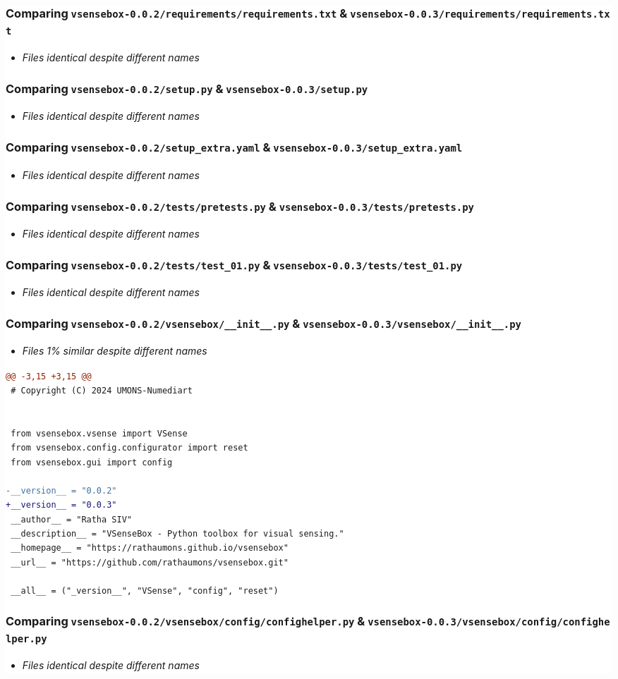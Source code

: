 ### Comparing `vsensebox-0.0.2/requirements/requirements.txt` & `vsensebox-0.0.3/requirements/requirements.txt`

 * *Files identical despite different names*

### Comparing `vsensebox-0.0.2/setup.py` & `vsensebox-0.0.3/setup.py`

 * *Files identical despite different names*

### Comparing `vsensebox-0.0.2/setup_extra.yaml` & `vsensebox-0.0.3/setup_extra.yaml`

 * *Files identical despite different names*

### Comparing `vsensebox-0.0.2/tests/pretests.py` & `vsensebox-0.0.3/tests/pretests.py`

 * *Files identical despite different names*

### Comparing `vsensebox-0.0.2/tests/test_01.py` & `vsensebox-0.0.3/tests/test_01.py`

 * *Files identical despite different names*

### Comparing `vsensebox-0.0.2/vsensebox/__init__.py` & `vsensebox-0.0.3/vsensebox/__init__.py`

 * *Files 1% similar despite different names*

```diff
@@ -3,15 +3,15 @@
 # Copyright (C) 2024 UMONS-Numediart
 
 
 from vsensebox.vsense import VSense
 from vsensebox.config.configurator import reset
 from vsensebox.gui import config
 
-__version__ = "0.0.2"
+__version__ = "0.0.3"
 __author__ = "Ratha SIV"
 __description__ = "VSenseBox - Python toolbox for visual sensing."
 __homepage__ = "https://rathaumons.github.io/vsensebox"
 __url__ = "https://github.com/rathaumons/vsensebox.git"
 
 __all__ = ("_version__", "VSense", "config", "reset")
```

### Comparing `vsensebox-0.0.2/vsensebox/config/confighelper.py` & `vsensebox-0.0.3/vsensebox/config/confighelper.py`

 * *Files identical despite different names*
